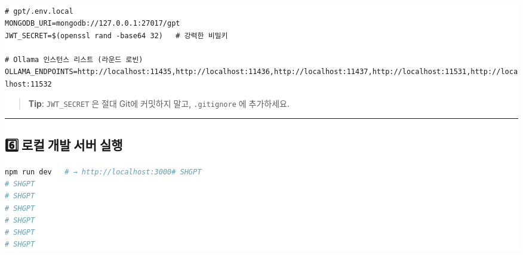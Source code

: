 ```dotenv
# gpt/.env.local
MONGODB_URI=mongodb://127.0.0.1:27017/gpt
JWT_SECRET=$(openssl rand -base64 32)   # 강력한 비밀키

# Ollama 인스턴스 리스트 (라운드 로빈)
OLLAMA_ENDPOINTS=http://localhost:11435,http://localhost:11436,http://localhost:11437,http://localhost:11531,http://localhost:11532
```

> **Tip**: `JWT_SECRET` 은 절대 Git에 커밋하지 말고, `.gitignore` 에 추가하세요.

---

## 6️⃣ 로컬 개발 서버 실행

```bash
npm run dev   # → http://localhost:3000# SHGPT
# SHGPT
# SHGPT
# SHGPT
# SHGPT
# SHGPT
# SHGPT
